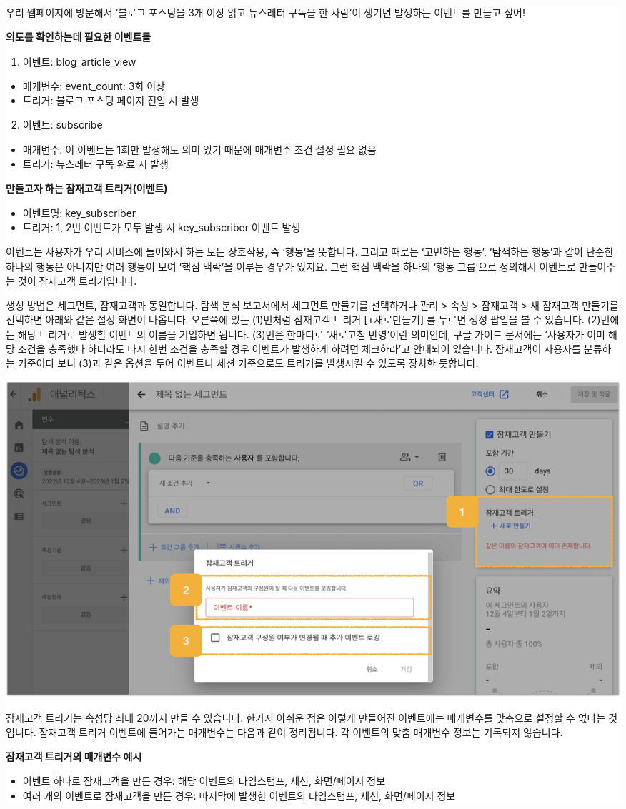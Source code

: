 우리 웹페이지에 방문해서 ‘블로그 포스팅을 3개 이상 읽고 뉴스레터 구독을 한 사람’이 생기면 발생하는 이벤트를 만들고 싶어!

**의도를 확인하는데 필요한 이벤트들**

1. 이벤트: blog_article_view
  - 매개변수: event_count: 3회 이상
  - 트리거: 블로그 포스팅 페이지 진입 시 발생
2. 이벤트: subscribe
  - 매개변수: 이 이벤트는 1회만 발생해도 의미 있기 때문에 매개변수 조건 설정 필요 없음
  - 트리거: 뉴스레터 구독 완료 시 발생

**만들고자 하는 잠재고객 트리거(이벤트)**

- 이벤트명: key_subscriber
- 트리거: 1, 2번 이벤트가 모두 발생 시 key_subscriber 이벤트 발생

이벤트는 사용자가 우리 서비스에 들어와서 하는 모든 상호작용, 즉 ‘행동’을 뜻합니다. 그리고 때로는 ‘고민하는 행동’, ‘탐색하는 행동’과 같이 단순한 하나의 행동은 아니지만 여러 행동이 모여 ‘핵심 맥락’을 이루는 경우가 있지요. 그런 핵심 맥락을 하나의 ‘행동 그룹’으로 정의해서 이벤트로 만들어주는 것이 잠재고객 트리거입니다.

생성 방법은 세그먼트, 잠재고객과 동일합니다. 탐색 분석 보고서에서 세그먼트 만들기를 선택하거나 관리 > 속성 > 잠재고객 > 새 잠재고객 만들기를 선택하면 아래와 같은 설정 화면이 나옵니다. 오른쪽에 있는 (1)번처럼 잠재고객 트리거 [+새로만들기] 를 누르면 생성 팝업을 볼 수 있습니다. (2)번에는 해당 트리거로 발생할 이벤트의 이름을 기입하면 됩니다. (3)번은 한마디로 ‘새로고침 반영’이란 의미인데, 구글 가이드 문서에는 ‘사용자가 이미 해당 조건을 충족했다 하더라도 다시 한번 조건을 충족할 경우 이벤트가 발생하게 하려면 체크하라’고 안내되어 있습니다. 잠재고객이 사용자를 분류하는 기준이다 보니 (3)과 같은 옵션을 두어 이벤트나 세션 기준으로도 트리거를 발생시킬 수 있도록 장치한 듯합니다.

![잠재고객 트리거](/images/posts/ga4-audiences/06.png)

잠재고객 트리거는 속성당 최대 20까지 만들 수 있습니다. 한가지 아쉬운 점은 이렇게 만들어진 이벤트에는 매개변수를 맞춤으로 설정할 수 없다는 것입니다. 잠재고객 트리거 이벤트에 들어가는 매개변수는 다음과 같이 정리됩니다. 각 이벤트의 맞춤 매개변수 정보는 기록되지 않습니다.

**잠재고객 트리거의 매개변수 예시**

- 이벤트 하나로 잠재고객을 만든 경우: 해당 이벤트의 타임스탬프, 세션, 화면/페이지 정보
- 여러 개의 이벤트로 잠재고객을 만든 경우: 마지막에 발생한 이벤트의 타임스탬프, 세션, 화면/페이지 정보
